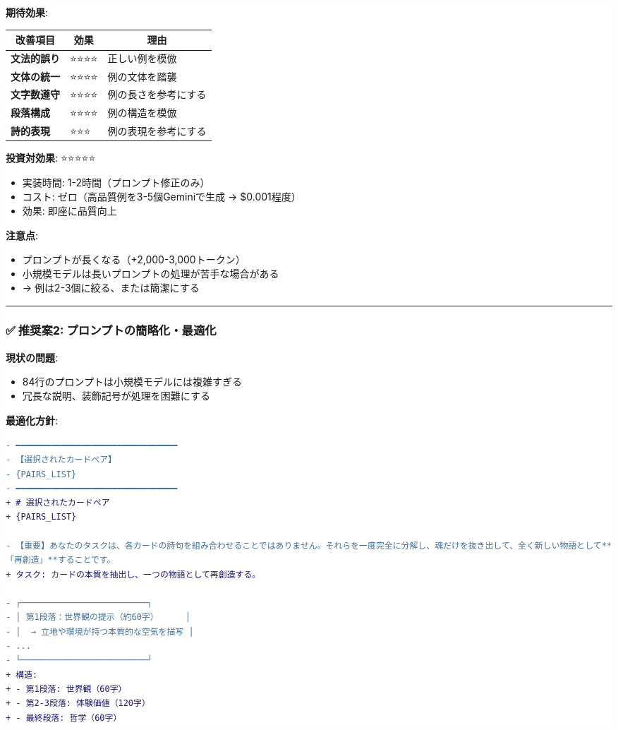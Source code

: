 **期待効果**:

| 改善項目 | 効果 | 理由 |
|---------|------|------|
| **文法的誤り** | ⭐⭐⭐⭐ | 正しい例を模倣 |
| **文体の統一** | ⭐⭐⭐⭐ | 例の文体を踏襲 |
| **文字数遵守** | ⭐⭐⭐⭐ | 例の長さを参考にする |
| **段落構成** | ⭐⭐⭐⭐ | 例の構造を模倣 |
| **詩的表現** | ⭐⭐⭐ | 例の表現を参考にする |

**投資対効果**: ⭐⭐⭐⭐⭐

- 実装時間: 1-2時間（プロンプト修正のみ）
- コスト: ゼロ（高品質例を3-5個Geminiで生成 → $0.001程度）
- 効果: 即座に品質向上

**注意点**:
- プロンプトが長くなる（+2,000-3,000トークン）
- 小規模モデルは長いプロンプトの処理が苦手な場合がある
- → 例は2-3個に絞る、または簡潔にする

---

### ✅ **推奨案2: プロンプトの簡略化・最適化**

**現状の問題**:
- 84行のプロンプトは小規模モデルには複雑すぎる
- 冗長な説明、装飾記号が処理を困難にする

**最適化方針**:

```diff
- ━━━━━━━━━━━━━━━━━━━━━━━━━━━━━━━━
- 【選択されたカードペア】
- {PAIRS_LIST}
- ━━━━━━━━━━━━━━━━━━━━━━━━━━━━━━━━
+ # 選択されたカードペア
+ {PAIRS_LIST}

- 【重要】あなたのタスクは、各カードの詩句を組み合わせることではありません。それらを一度完全に分解し、魂だけを抜き出して、全く新しい物語として**「再創造」**することです。
+ タスク: カードの本質を抽出し、一つの物語として再創造する。

- ┌─────────────────────────┐
- │ 第1段落：世界観の提示（約60字） 　 　│
- │  → 立地や環境が持つ本質的な空気を描写 │
- ...
- └─────────────────────────┘
+ 構造:
+ - 第1段落: 世界観（60字）
+ - 第2-3段落: 体験価値（120字）
+ - 最終段落: 哲学（60字）
```
